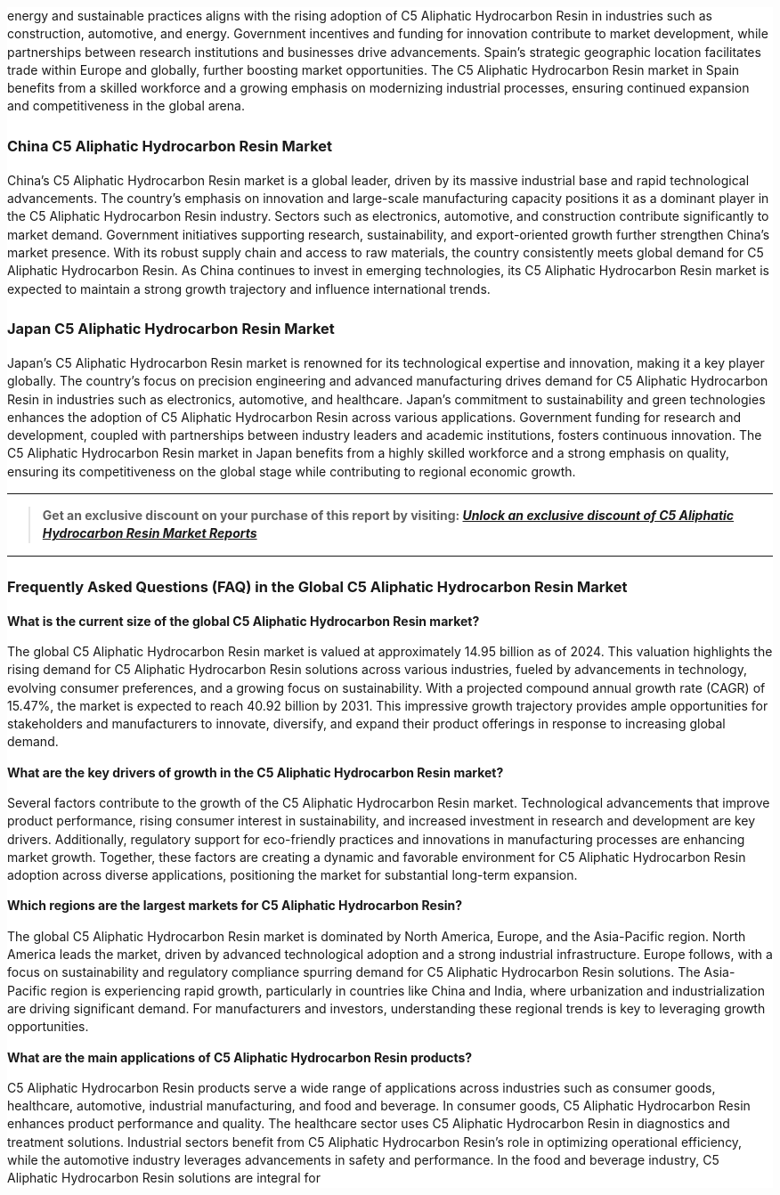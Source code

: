 energy and sustainable practices aligns with the rising adoption of C5 Aliphatic Hydrocarbon Resin in industries such as construction, automotive, and energy. Government incentives and funding for innovation contribute to market development, while partnerships between research institutions and businesses drive advancements. Spain&rsquo;s strategic geographic location facilitates trade within Europe and globally, further boosting market opportunities. The C5 Aliphatic Hydrocarbon Resin market in Spain benefits from a skilled workforce and a growing emphasis on modernizing industrial processes, ensuring continued expansion and competitiveness in the global arena.</p><h3>China C5 Aliphatic Hydrocarbon Resin Market</h3><p>China&rsquo;s C5 Aliphatic Hydrocarbon Resin market is a global leader, driven by its massive industrial base and rapid technological advancements. The country&rsquo;s emphasis on innovation and large-scale manufacturing capacity positions it as a dominant player in the C5 Aliphatic Hydrocarbon Resin industry. Sectors such as electronics, automotive, and construction contribute significantly to market demand. Government initiatives supporting research, sustainability, and export-oriented growth further strengthen China&rsquo;s market presence. With its robust supply chain and access to raw materials, the country consistently meets global demand for C5 Aliphatic Hydrocarbon Resin. As China continues to invest in emerging technologies, its C5 Aliphatic Hydrocarbon Resin market is expected to maintain a strong growth trajectory and influence international trends.</p><h3>Japan C5 Aliphatic Hydrocarbon Resin Market</h3><p>Japan&rsquo;s C5 Aliphatic Hydrocarbon Resin market is renowned for its technological expertise and innovation, making it a key player globally. The country&rsquo;s focus on precision engineering and advanced manufacturing drives demand for C5 Aliphatic Hydrocarbon Resin in industries such as electronics, automotive, and healthcare. Japan&rsquo;s commitment to sustainability and green technologies enhances the adoption of C5 Aliphatic Hydrocarbon Resin across various applications. Government funding for research and development, coupled with partnerships between industry leaders and academic institutions, fosters continuous innovation. The C5 Aliphatic Hydrocarbon Resin market in Japan benefits from a highly skilled workforce and a strong emphasis on quality, ensuring its competitiveness on the global stage while contributing to regional economic growth.</p><hr /><blockquote><p><strong>Get an exclusive discount on your purchase of this report by visiting: <em><a href="://marketresearchpulse.com/ask-for-discount/96415?utm_source=Github&amp;utm_medium=0116">Unlock an exclusive discount of C5 Aliphatic Hydrocarbon Resin Market Reports</a></em>&nbsp;</strong></p></blockquote><hr /><h3>Frequently Asked Questions (FAQ) in the Global C5 Aliphatic Hydrocarbon Resin Market</h3><p><strong>What is the current size of the global C5 Aliphatic Hydrocarbon Resin market?</strong></p><p>The global C5 Aliphatic Hydrocarbon Resin market is valued at approximately 14.95 billion as of 2024. This valuation highlights the rising demand for C5 Aliphatic Hydrocarbon Resin solutions across various industries, fueled by advancements in technology, evolving consumer preferences, and a growing focus on sustainability. With a projected compound annual growth rate (CAGR) of 15.47%, the market is expected to reach 40.92 billion by 2031. This impressive growth trajectory provides ample opportunities for stakeholders and manufacturers to innovate, diversify, and expand their product offerings in response to increasing global demand.</p><p><strong>What are the key drivers of growth in the C5 Aliphatic Hydrocarbon Resin market?</strong></p><p>Several factors contribute to the growth of the C5 Aliphatic Hydrocarbon Resin market. Technological advancements that improve product performance, rising consumer interest in sustainability, and increased investment in research and development are key drivers. Additionally, regulatory support for eco-friendly practices and innovations in manufacturing processes are enhancing market growth. Together, these factors are creating a dynamic and favorable environment for C5 Aliphatic Hydrocarbon Resin adoption across diverse applications, positioning the market for substantial long-term expansion.</p><p><strong>Which regions are the largest markets for C5 Aliphatic Hydrocarbon Resin?</strong></p><p>The global C5 Aliphatic Hydrocarbon Resin market is dominated by North America, Europe, and the Asia-Pacific region. North America leads the market, driven by advanced technological adoption and a strong industrial infrastructure. Europe follows, with a focus on sustainability and regulatory compliance spurring demand for C5 Aliphatic Hydrocarbon Resin solutions. The Asia-Pacific region is experiencing rapid growth, particularly in countries like China and India, where urbanization and industrialization are driving significant demand. For manufacturers and investors, understanding these regional trends is key to leveraging growth opportunities.</p><p><strong>What are the main applications of C5 Aliphatic Hydrocarbon Resin products?</strong></p><p>C5 Aliphatic Hydrocarbon Resin products serve a wide range of applications across industries such as consumer goods, healthcare, automotive, industrial manufacturing, and food and beverage. In consumer goods, C5 Aliphatic Hydrocarbon Resin enhances product performance and quality. The healthcare sector uses C5 Aliphatic Hydrocarbon Resin in diagnostics and treatment solutions. Industrial sectors benefit from C5 Aliphatic Hydrocarbon Resin&rsquo;s role in optimizing operational efficiency, while the automotive industry leverages advancements in safety and performance. In the food and beverage industry, C5 Aliphatic Hydrocarbon Resin solutions are integral for